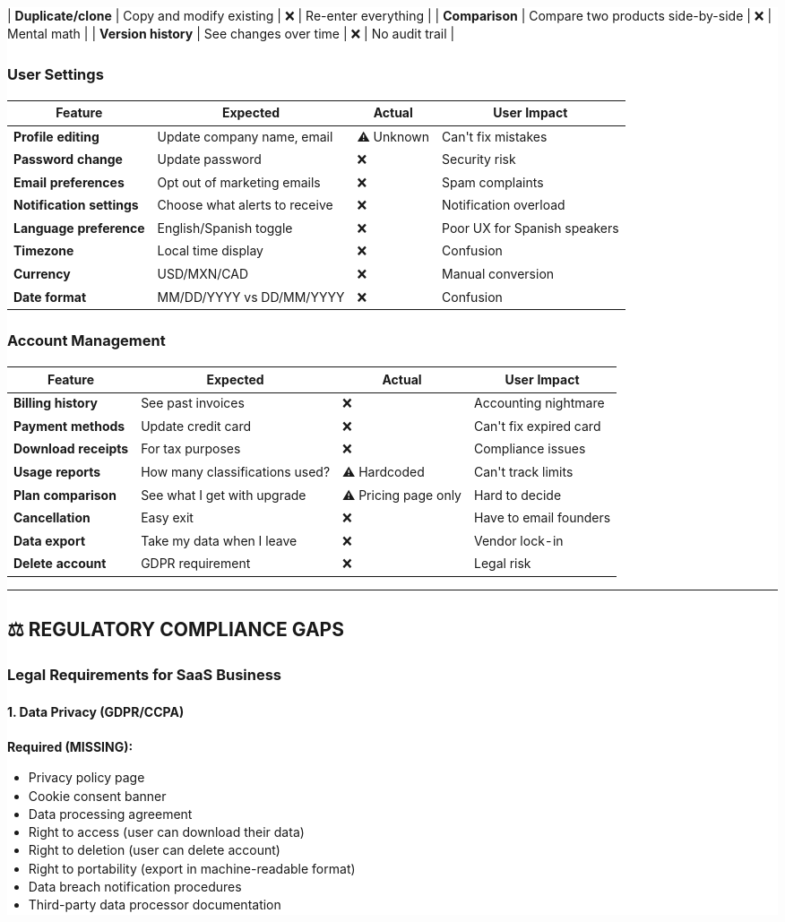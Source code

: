 | **Duplicate/clone** | Copy and modify existing | ❌ | Re-enter everything |
| **Comparison** | Compare two products side-by-side | ❌ | Mental math |
| **Version history** | See changes over time | ❌ | No audit trail |

### User Settings
| Feature | Expected | Actual | User Impact |
|---------|----------|--------|-------------|
| **Profile editing** | Update company name, email | ⚠️ Unknown | Can't fix mistakes |
| **Password change** | Update password | ❌ | Security risk |
| **Email preferences** | Opt out of marketing emails | ❌ | Spam complaints |
| **Notification settings** | Choose what alerts to receive | ❌ | Notification overload |
| **Language preference** | English/Spanish toggle | ❌ | Poor UX for Spanish speakers |
| **Timezone** | Local time display | ❌ | Confusion |
| **Currency** | USD/MXN/CAD | ❌ | Manual conversion |
| **Date format** | MM/DD/YYYY vs DD/MM/YYYY | ❌ | Confusion |

### Account Management
| Feature | Expected | Actual | User Impact |
|---------|----------|--------|-------------|
| **Billing history** | See past invoices | ❌ | Accounting nightmare |
| **Payment methods** | Update credit card | ❌ | Can't fix expired card |
| **Download receipts** | For tax purposes | ❌ | Compliance issues |
| **Usage reports** | How many classifications used? | ⚠️ Hardcoded | Can't track limits |
| **Plan comparison** | See what I get with upgrade | ⚠️ Pricing page only | Hard to decide |
| **Cancellation** | Easy exit | ❌ | Have to email founders |
| **Data export** | Take my data when I leave | ❌ | Vendor lock-in |
| **Delete account** | GDPR requirement | ❌ | Legal risk |

---

## ⚖️ REGULATORY COMPLIANCE GAPS

### Legal Requirements for SaaS Business

#### 1. **Data Privacy (GDPR/CCPA)**
**Required (MISSING):**
- Privacy policy page
- Cookie consent banner
- Data processing agreement
- Right to access (user can download their data)
- Right to deletion (user can delete account)
- Right to portability (export in machine-readable format)
- Data breach notification procedures
- Third-party data processor documentation
